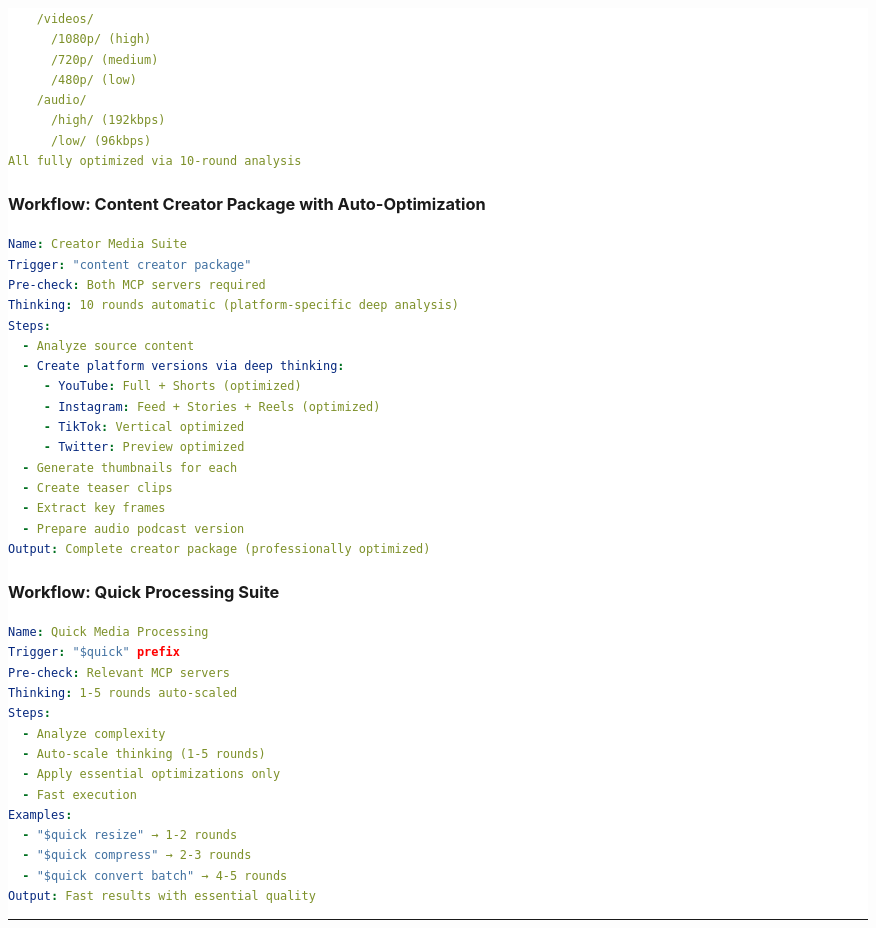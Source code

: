 ```yaml
    /videos/
      /1080p/ (high)
      /720p/ (medium)
      /480p/ (low)
    /audio/
      /high/ (192kbps)
      /low/ (96kbps)
All fully optimized via 10-round analysis
```

### Workflow: Content Creator Package with Auto-Optimization

```yaml
Name: Creator Media Suite
Trigger: "content creator package"
Pre-check: Both MCP servers required
Thinking: 10 rounds automatic (platform-specific deep analysis)
Steps:
  - Analyze source content
  - Create platform versions via deep thinking:
     - YouTube: Full + Shorts (optimized)
     - Instagram: Feed + Stories + Reels (optimized)
     - TikTok: Vertical optimized
     - Twitter: Preview optimized
  - Generate thumbnails for each
  - Create teaser clips
  - Extract key frames
  - Prepare audio podcast version
Output: Complete creator package (professionally optimized)
```

### Workflow: Quick Processing Suite

```yaml
Name: Quick Media Processing
Trigger: "$quick" prefix
Pre-check: Relevant MCP servers
Thinking: 1-5 rounds auto-scaled
Steps:
  - Analyze complexity
  - Auto-scale thinking (1-5 rounds)
  - Apply essential optimizations only
  - Fast execution
Examples:
  - "$quick resize" → 1-2 rounds
  - "$quick compress" → 2-3 rounds
  - "$quick convert batch" → 4-5 rounds
Output: Fast results with essential quality
```

---
